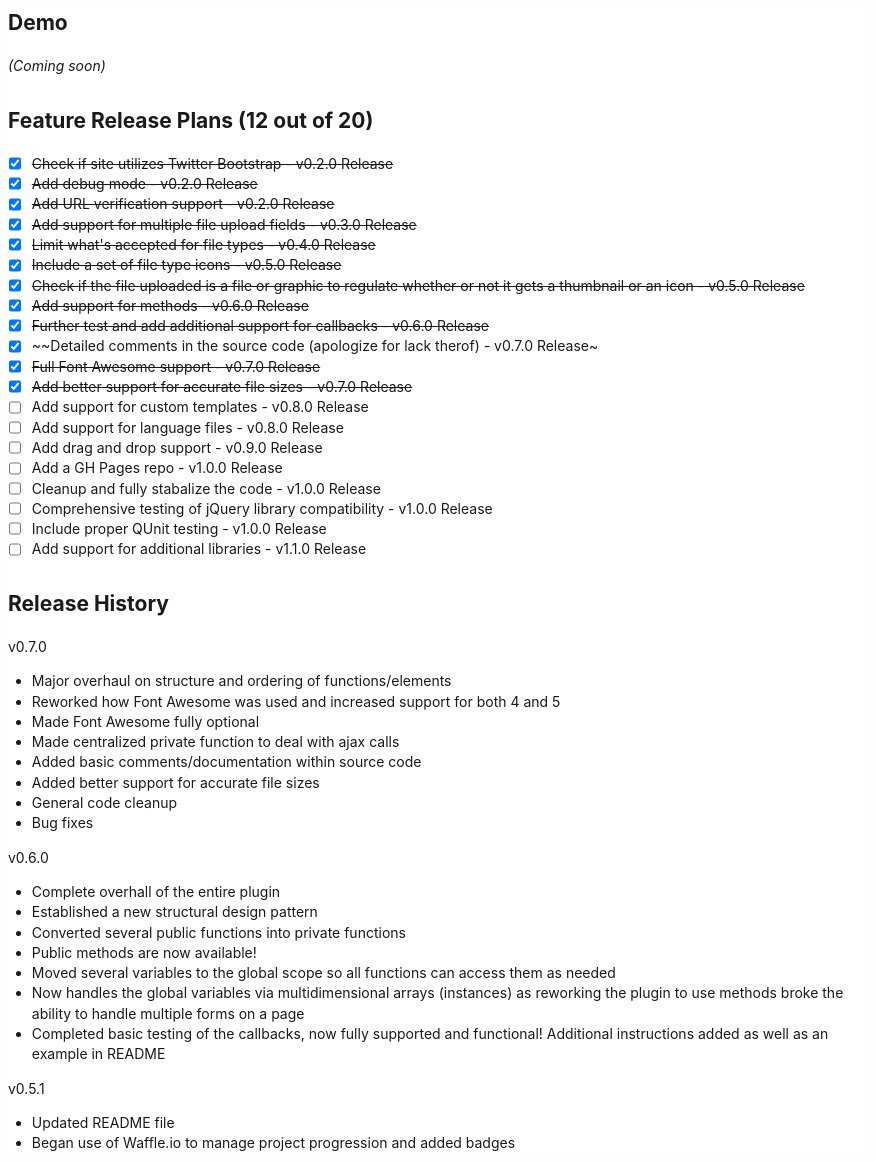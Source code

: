 ## Demo
_(Coming soon)_

## Feature Release Plans (12 out of 20)
- [x] ~~Check if site utilizes Twitter Bootstrap - v0.2.0 Release~~
- [x] ~~Add debug mode - v0.2.0 Release~~
- [x] ~~Add URL verification support - v0.2.0 Release~~
- [x] ~~Add support for multiple file upload fields - v0.3.0 Release~~
- [x] ~~Limit what's accepted for file types - v0.4.0 Release~~
- [x] ~~Include a set of file type icons - v0.5.0 Release~~
- [x] ~~Check if the file uploaded is a file or graphic to regulate whether or not it gets a thumbnail or an icon - v0.5.0 Release~~
- [x] ~~Add support for methods - v0.6.0 Release~~
- [x] ~~Further test and add additional support for callbacks - v0.6.0 Release~~
- [x] ~~Detailed comments in the source code (apologize for lack therof) - v0.7.0 Release~
- [x] ~~Full Font Awesome support - v0.7.0 Release~~
- [x] ~~Add better support for accurate file sizes - v0.7.0 Release~~
- [ ] Add support for custom templates - v0.8.0 Release
- [ ] Add support for language files - v0.8.0 Release
- [ ] Add drag and drop support - v0.9.0 Release
- [ ] Add a GH Pages repo - v1.0.0 Release
- [ ] Cleanup and fully stabalize the code - v1.0.0 Release
- [ ] Comprehensive testing of jQuery library compatibility - v1.0.0 Release
- [ ] Include proper QUnit testing - v1.0.0 Release
- [ ] Add support for additional libraries - v1.1.0 Release

## Release History
v0.7.0
* Major overhaul on structure and ordering of functions/elements
* Reworked how Font Awesome was used and increased support for both 4 and 5
* Made Font Awesome fully optional
* Made centralized private function to deal with ajax calls
* Added basic comments/documentation within source code
* Added better support for accurate file sizes
* General code cleanup
* Bug fixes

v0.6.0
* Complete overhall of the entire plugin
* Established a new structural design pattern
* Converted several public functions into private functions
* Public methods are now available!
* Moved several variables to the global scope so all functions can access them as needed
* Now handles the global variables via multidimensional arrays (instances) as reworking the plugin to use methods broke the ability to handle multiple forms on a page
* Completed basic testing of the callbacks, now fully supported and functional! Additional instructions added as well as an example in README

v0.5.1
* Updated README file
* Began use of Waffle.io to manage project progression and added badges


[min]: https://raw.github.com/lleblanc42/bootstrap-FileUpload/master/dist/bootstrap-FileUpload.min.js
[max]: https://raw.github.com/lleblanc42/bootstrap-FileUpload/master/dist/bootstrap-FileUpload.js
[mincss]: https://raw.github.com/lleblanc42/bootstrap-FileUpload/master/dist/bootstrap-FileUpload.min.css
[maxcss]: https://raw.github.com/lleblanc42/bootstrap-FileUpload/master/dist/bootstrap-FileUpload.css